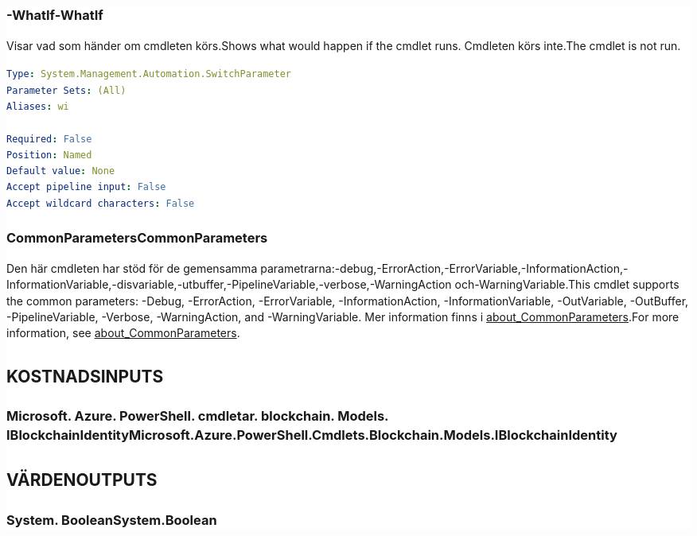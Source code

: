 ### <span data-ttu-id="3fa31-137">-WhatIf</span><span class="sxs-lookup"><span data-stu-id="3fa31-137">-WhatIf</span></span>
<span data-ttu-id="3fa31-138">Visar vad som händer om cmdleten körs.</span><span class="sxs-lookup"><span data-stu-id="3fa31-138">Shows what would happen if the cmdlet runs.</span></span>
<span data-ttu-id="3fa31-139">Cmdleten körs inte.</span><span class="sxs-lookup"><span data-stu-id="3fa31-139">The cmdlet is not run.</span></span>

```yaml
Type: System.Management.Automation.SwitchParameter
Parameter Sets: (All)
Aliases: wi

Required: False
Position: Named
Default value: None
Accept pipeline input: False
Accept wildcard characters: False
```

### <span data-ttu-id="3fa31-140">CommonParameters</span><span class="sxs-lookup"><span data-stu-id="3fa31-140">CommonParameters</span></span>
<span data-ttu-id="3fa31-141">Den här cmdleten har stöd för de gemensamma parametrarna:-debug,-ErrorAction,-ErrorVariable,-InformationAction,-InformationVariable,-disvariable,-utbuffer,-PipelineVariable,-verbose,-WarningAction och-WarningVariable.</span><span class="sxs-lookup"><span data-stu-id="3fa31-141">This cmdlet supports the common parameters: -Debug, -ErrorAction, -ErrorVariable, -InformationAction, -InformationVariable, -OutVariable, -OutBuffer, -PipelineVariable, -Verbose, -WarningAction, and -WarningVariable.</span></span> <span data-ttu-id="3fa31-142">Mer information finns i [about_CommonParameters](http://go.microsoft.com/fwlink/?LinkID=113216).</span><span class="sxs-lookup"><span data-stu-id="3fa31-142">For more information, see [about_CommonParameters](http://go.microsoft.com/fwlink/?LinkID=113216).</span></span>

## <span data-ttu-id="3fa31-143">KOSTNADS</span><span class="sxs-lookup"><span data-stu-id="3fa31-143">INPUTS</span></span>

### <span data-ttu-id="3fa31-144">Microsoft. Azure. PowerShell. cmdletar. blockchain. Models. IBlockchainIdentity</span><span class="sxs-lookup"><span data-stu-id="3fa31-144">Microsoft.Azure.PowerShell.Cmdlets.Blockchain.Models.IBlockchainIdentity</span></span>

## <span data-ttu-id="3fa31-145">VÄRDEN</span><span class="sxs-lookup"><span data-stu-id="3fa31-145">OUTPUTS</span></span>

### <span data-ttu-id="3fa31-146">System. Boolean</span><span class="sxs-lookup"><span data-stu-id="3fa31-146">System.Boolean</span></span>

